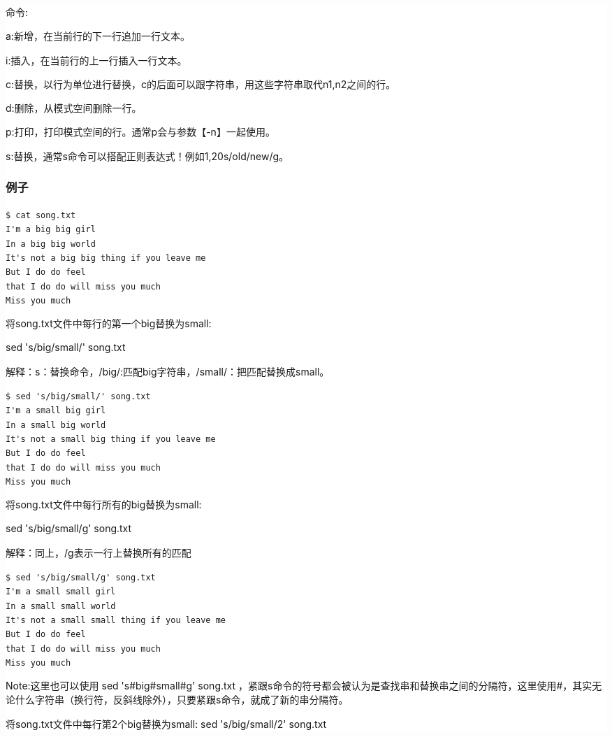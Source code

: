 命令:

a:新增，在当前行的下一行追加一行文本。

i:插入，在当前行的上一行插入一行文本。

c:替换，以行为单位进行替换，c的后面可以跟字符串，用这些字符串取代n1,n2之间的行。

d:删除，从模式空间删除一行。

p:打印，打印模式空间的行。通常p会与参数【-n】一起使用。

s:替换，通常s命令可以搭配正则表达式！例如1,20s/old/new/g。

### 例子
```text
$ cat song.txt
I'm a big big girl
In a big big world
It's not a big big thing if you leave me
But I do do feel
that I do do will miss you much
Miss you much
```
将song.txt文件中每行的第一个big替换为small:

sed 's/big/small/' song.txt

解释：s：替换命令，/big/:匹配big字符串，/small/：把匹配替换成small。
```
$ sed 's/big/small/' song.txt
I'm a small big girl
In a small big world
It's not a small big thing if you leave me
But I do do feel
that I do do will miss you much
Miss you much
```

将song.txt文件中每行所有的big替换为small:

sed 's/big/small/g' song.txt

解释：同上，/g表示一行上替换所有的匹配
```
$ sed 's/big/small/g' song.txt
I'm a small small girl
In a small small world
It's not a small small thing if you leave me
But I do do feel
that I do do will miss you much
Miss you much
```

Note:这里也可以使用 sed 's#big#small#g' song.txt  ，紧跟s命令的符号都会被认为是查找串和替换串之间的分隔符，这里使用#，其实无论什么字符串（换行符，反斜线除外），只要紧跟s命令，就成了新的串分隔符。

将song.txt文件中每行第2个big替换为small: sed 's/big/small/2' song.txt
